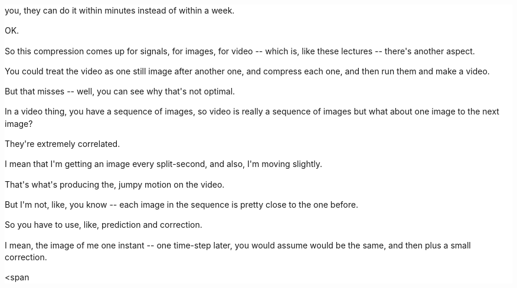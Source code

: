   <span m="1161590">you,</span> <span m="1161960">they</span> <span m="1162620">can</span>
  <span m="1163230">do</span> <span m="1163410">it</span> <span m="1163510">within</span>
  <span m="1163860">minutes</span> <span m="1164520">instead</span> <span m="1164930">of</span>
  <span m="1165040">within</span> <span m="1165370">a</span> <span m="1165440">week.</span></p><p><span
  m="1166710">OK.</span></p><p><span m="1167410">So</span> <span m="1167630">this</span>
  <span m="1167870">compression</span> <span m="1169090">comes</span> <span m="1169810">up</span>
  <span m="1170130">for</span> <span m="1170310">signals,</span> <span m="1170890">for</span>
  <span m="1171050">images,</span> <span m="1171860">for</span> <span m="1172230">video</span>
  <span m="1173110">--</span> <span m="1173440">which</span> <span m="1173700">is,</span>
  <span m="1174190">like</span> <span m="1174580">these</span> <span m="1174850">lectures</span>
  <span m="1175560">--</span> <span m="1176020">there's</span> <span m="1176420">another</span>
  <span m="1176840">aspect.</span></p><p><span m="1178400">You</span> <span m="1178600">could</span>
  <span m="1178820">treat</span> <span m="1179180">the</span> <span m="1179290">video</span>
  <span m="1179980">as</span> <span m="1180550">one</span> <span m="1181230">still</span>
  <span m="1182230">image</span> <span m="1182700">after</span> <span m="1183050">another</span>
  <span m="1183390">one,</span> <span m="1183980">and</span> <span m="1184950">compress</span>
  <span m="1185490">each</span> <span m="1185740">one,</span> <span m="1186260">and</span>
  <span m="1187690">then</span> <span m="1188460">run</span> <span m="1188940">them</span>
  <span m="1189410">and</span> <span m="1189760">make</span> <span m="1189950">a</span>
  <span m="1190010">video.</span></p><p><span m="1190770">But</span> <span m="1191560">that</span>
  <span m="1191950">misses</span> <span m="1191970">--</span> <span m="1192950">well,</span>
  <span m="1193380">you</span> <span m="1193560">can</span> <span m="1193750">see</span>
  <span m="1193950">why</span> <span m="1194120">that's</span> <span m="1194410">not</span>
  <span m="1194760">optimal.</span></p><p><span m="1195990">In</span> <span m="1198380">a</span>
  <span m="1198410">video</span> <span m="1199220">thing,</span> <span m="1199960">you</span>
  <span m="1200580">have</span> <span m="1200880">a</span> <span m="1202050">sequence</span>
  <span m="1203390">of</span> <span m="1203520">images,</span> <span m="1204570">so</span>
  <span m="1205070">video</span> <span m="1205530">is</span> <span m="1205640">really</span>
  <span m="1206000">a</span> <span m="1206130">sequence</span> <span m="1206610">of</span>
  <span m="1206750">images</span> <span m="1210260">but</span> <span m="1211800">what</span>
  <span m="1212600">about</span> <span m="1213570">one</span> <span m="1214340">image</span>
  <span m="1214740">to</span> <span m="1214880">the</span> <span m="1215010">next</span>
  <span m="1215370">image?</span></p><p><span m="1216800">They're</span> <span m="1217270">extremely</span>
  <span m="1217970">correlated.</span></p><p><span m="1218780">I</span> <span m="1218880">mean</span>
  <span m="1219060">that</span> <span m="1219400">I'm</span> <span m="1219610">getting</span>
  <span m="1219940">an</span> <span m="1220080">image</span> <span m="1220400">every</span>
  <span m="1220690">split-second,</span> <span m="1221930">and</span> <span m="1222750">also,</span>
  <span m="1223060">I'm</span> <span m="1223300">moving</span> <span m="1223660">slightly.</span></p><p><span
  m="1224200">That's</span> <span m="1224450">what's</span> <span m="1224710">producing</span>
  <span m="1225510">the,</span> <span m="1226590">jumpy</span> <span m="1227550">motion</span>
  <span m="1228280">on</span> <span m="1228670">the</span> <span m="1228760">video.</span></p><p><span
  m="1229690">But</span> <span m="1231400">I'm</span> <span m="1232270">not,</span>
  <span m="1232520">like,</span> <span m="1233250">you</span> <span m="1233740">know</span>
  <span m="1233970">--</span> <span m="1235010">each</span> <span m="1235480">image</span>
  <span m="1235880">in</span> <span m="1235980">the</span> <span m="1236110">sequence</span>
  <span m="1236570">is</span> <span m="1236820">pretty</span> <span m="1237190">close</span>
  <span m="1237630">to</span> <span m="1237730">the</span> <span m="1237850">one</span>
  <span m="1238080">before.</span></p><p><span m="1239270">So</span> <span m="1239510">you</span>
  <span m="1239640">have</span> <span m="1240060">to</span> <span m="1240170">use,</span>
  <span m="1240860">like,</span> <span m="1241160">prediction</span> <span m="1242140">and</span>
  <span m="1242770">correction.</span></p><p><span m="1244480">I</span> <span m="1244830">mean,</span>
  <span m="1245080">the</span> <span m="1245390">image</span> <span m="1245750">of</span>
  <span m="1245850">me</span> <span m="1246490">one</span> <span m="1247120">instant</span>
  <span m="1247920">--</span> <span m="1247980">one</span> <span m="1248280">time-step</span>
  <span m="1248920">later,</span> <span m="1249700">you</span> <span m="1249940">would</span>
  <span m="1250130">assume</span> <span m="1250660">would</span> <span m="1250820">be</span>
  <span m="1250970">the</span> <span m="1251110">same,</span> <span m="1251830">and</span>
  <span m="1252100">then</span> <span m="1252390">plus</span> <span m="1252650">a</span>
  <span m="1252740">small</span> <span m="1253130">correction.</span></p><p><span